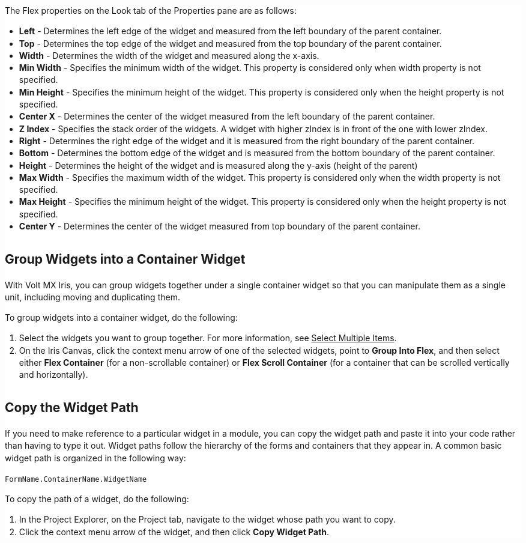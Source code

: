 The Flex properties on the Look tab of the Properties pane are as follows:

*   **Left** - Determines the left edge of the widget and measured from the left boundary of the parent container.
*   **Top** - Determines the top edge of the widget and measured from the top boundary of the parent container.
*   **Width** - Determines the width of the widget and measured along the x-axis.
*   **Min Width** - Specifies the minimum width of the widget. This property is considered only when width property is not specified.
*   **Min Height** - Specifies the minimum height of the widget. This property is considered only when the height property is not specified.
*   **Center X** - Determines the center of the widget measured from the left boundary of the parent container.
*   **Z Index** - Specifies the stack order of the widgets. A widget with higher zIndex is in front of the one with lower zIndex.
*   **Right** - Determines the right edge of the widget and it is measured from the right boundary of the parent container.
*   **Bottom** - Determines the bottom edge of the widget and is measured from the bottom boundary of the parent container.
*   **Height** - Determines the height of the widget and is measured along the y-axis (height of the parent)
*   **Max Width** - Specifies the maximum width of the widget. This property is considered only when the width property is not specified.
*   **Max Height** - Specifies the minimum height of the widget. This property is considered only when the height property is not specified.
*   **Center Y** - Determines the center of the widget measured from top boundary of the parent container.

Group Widgets into a Container Widget
-------------------------------------

With Volt MX Iris, you can group widgets together under a single container widget so that you can manipulate them as a single unit, including moving and duplicating them.

To group widgets into a container widget, do the following:

1.  Select the widgets you want to group together. For more information, see [Select Multiple Items](SelectMultipleItems.md).
2.  On the Iris Canvas, click the context menu arrow of one of the selected widgets, point to **Group Into Flex**, and then select either **Flex Container** (for a non-scrollable container) or **Flex Scroll Container** (for a container that can be scrolled vertically and horizontally).

Copy the Widget Path
--------------------

If you need to make reference to a particular widget in a module, you can copy the widget path and paste it into your code rather than having to type it out. Widget paths follow the hierarchy of the forms and containers that they appear in. A common basic widget path is organized in the following way:

`FormName.ContainerName.WidgetName`

To copy the path of a widget, do the following:

1.  In the Project Explorer, on the Project tab, navigate to the widget whose path you want to copy.
2.  Click the context menu arrow of the widget, and then click **Copy Widget Path**.
